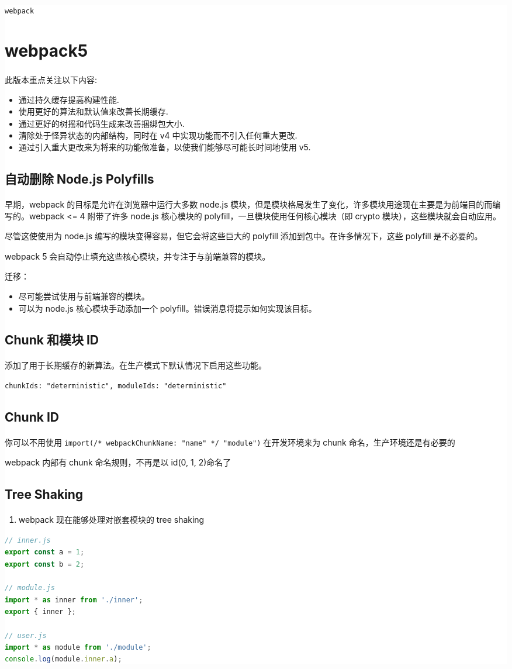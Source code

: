 ```bash
webpack
```



# webpack5

此版本重点关注以下内容:

- 通过持久缓存提高构建性能.
- 使用更好的算法和默认值来改善长期缓存.
- 通过更好的树摇和代码生成来改善捆绑包大小.
- 清除处于怪异状态的内部结构，同时在 v4 中实现功能而不引入任何重大更改.
- 通过引入重大更改来为将来的功能做准备，以使我们能够尽可能长时间地使用 v5.

## 自动删除 Node.js Polyfills

早期，webpack 的目标是允许在浏览器中运行大多数 node.js 模块，但是模块格局发生了变化，许多模块用途现在主要是为前端目的而编写的。webpack <= 4 附带了许多 node.js 核心模块的 polyfill，一旦模块使用任何核心模块（即 crypto 模块），这些模块就会自动应用。

尽管这使使用为 node.js 编写的模块变得容易，但它会将这些巨大的 polyfill 添加到包中。在许多情况下，这些 polyfill 是不必要的。

webpack 5 会自动停止填充这些核心模块，并专注于与前端兼容的模块。

迁移：

- 尽可能尝试使用与前端兼容的模块。
- 可以为 node.js 核心模块手动添加一个 polyfill。错误消息将提示如何实现该目标。

## Chunk 和模块 ID

添加了用于长期缓存的新算法。在生产模式下默认情况下启用这些功能。

```
chunkIds: "deterministic", moduleIds: "deterministic"
```

## Chunk ID

你可以不用使用 `import(/* webpackChunkName: "name" */ "module")` 在开发环境来为 chunk 命名，生产环境还是有必要的

webpack 内部有 chunk 命名规则，不再是以 id(0, 1, 2)命名了

## Tree Shaking

1. webpack 现在能够处理对嵌套模块的 tree shaking

```js
// inner.js
export const a = 1;
export const b = 2;

// module.js
import * as inner from './inner';
export { inner };

// user.js
import * as module from './module';
console.log(module.inner.a);
```
